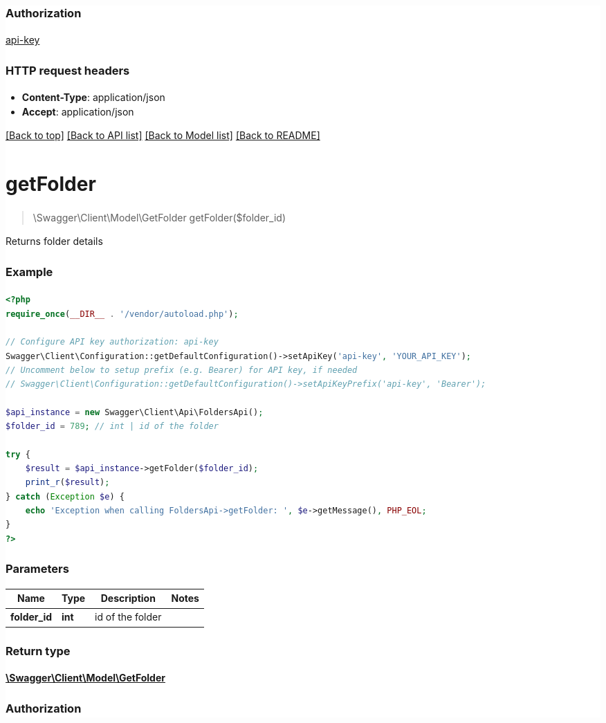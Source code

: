 ### Authorization

[api-key](../../README.md#api-key)

### HTTP request headers

 - **Content-Type**: application/json
 - **Accept**: application/json

[[Back to top]](#) [[Back to API list]](../../README.md#documentation-for-api-endpoints) [[Back to Model list]](../../README.md#documentation-for-models) [[Back to README]](../../README.md)

# **getFolder**
> \Swagger\Client\Model\GetFolder getFolder($folder_id)

Returns folder details

### Example
```php
<?php
require_once(__DIR__ . '/vendor/autoload.php');

// Configure API key authorization: api-key
Swagger\Client\Configuration::getDefaultConfiguration()->setApiKey('api-key', 'YOUR_API_KEY');
// Uncomment below to setup prefix (e.g. Bearer) for API key, if needed
// Swagger\Client\Configuration::getDefaultConfiguration()->setApiKeyPrefix('api-key', 'Bearer');

$api_instance = new Swagger\Client\Api\FoldersApi();
$folder_id = 789; // int | id of the folder

try {
    $result = $api_instance->getFolder($folder_id);
    print_r($result);
} catch (Exception $e) {
    echo 'Exception when calling FoldersApi->getFolder: ', $e->getMessage(), PHP_EOL;
}
?>
```

### Parameters

Name | Type | Description  | Notes
------------- | ------------- | ------------- | -------------
 **folder_id** | **int**| id of the folder |

### Return type

[**\Swagger\Client\Model\GetFolder**](../Model/GetFolder.md)

### Authorization
